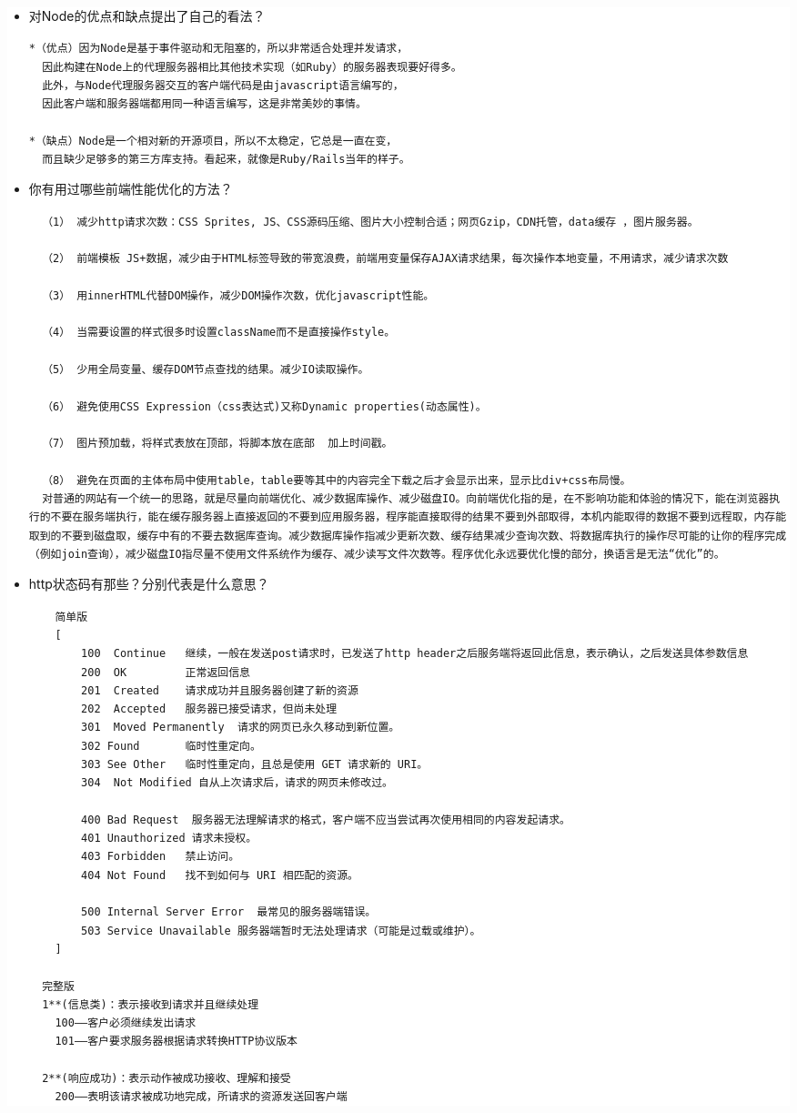 - 对Node的优点和缺点提出了自己的看法？

  ```
  *（优点）因为Node是基于事件驱动和无阻塞的，所以非常适合处理并发请求，
    因此构建在Node上的代理服务器相比其他技术实现（如Ruby）的服务器表现要好得多。
    此外，与Node代理服务器交互的客户端代码是由javascript语言编写的，
    因此客户端和服务器端都用同一种语言编写，这是非常美妙的事情。

  *（缺点）Node是一个相对新的开源项目，所以不太稳定，它总是一直在变，
    而且缺少足够多的第三方库支持。看起来，就像是Ruby/Rails当年的样子。

  ```

- 你有用过哪些前端性能优化的方法？

  ```
    （1） 减少http请求次数：CSS Sprites, JS、CSS源码压缩、图片大小控制合适；网页Gzip，CDN托管，data缓存 ，图片服务器。

    （2） 前端模板 JS+数据，减少由于HTML标签导致的带宽浪费，前端用变量保存AJAX请求结果，每次操作本地变量，不用请求，减少请求次数

    （3） 用innerHTML代替DOM操作，减少DOM操作次数，优化javascript性能。

    （4） 当需要设置的样式很多时设置className而不是直接操作style。

    （5） 少用全局变量、缓存DOM节点查找的结果。减少IO读取操作。

    （6） 避免使用CSS Expression（css表达式)又称Dynamic properties(动态属性)。

    （7） 图片预加载，将样式表放在顶部，将脚本放在底部  加上时间戳。

    （8） 避免在页面的主体布局中使用table，table要等其中的内容完全下载之后才会显示出来，显示比div+css布局慢。
    对普通的网站有一个统一的思路，就是尽量向前端优化、减少数据库操作、减少磁盘IO。向前端优化指的是，在不影响功能和体验的情况下，能在浏览器执行的不要在服务端执行，能在缓存服务器上直接返回的不要到应用服务器，程序能直接取得的结果不要到外部取得，本机内能取得的数据不要到远程取，内存能取到的不要到磁盘取，缓存中有的不要去数据库查询。减少数据库操作指减少更新次数、缓存结果减少查询次数、将数据库执行的操作尽可能的让你的程序完成（例如join查询），减少磁盘IO指尽量不使用文件系统作为缓存、减少读写文件次数等。程序优化永远要优化慢的部分，换语言是无法“优化”的。

  ```

- http状态码有那些？分别代表是什么意思？

  ```
      简单版
      [
          100  Continue   继续，一般在发送post请求时，已发送了http header之后服务端将返回此信息，表示确认，之后发送具体参数信息
          200  OK         正常返回信息
          201  Created    请求成功并且服务器创建了新的资源
          202  Accepted   服务器已接受请求，但尚未处理
          301  Moved Permanently  请求的网页已永久移动到新位置。
          302 Found       临时性重定向。
          303 See Other   临时性重定向，且总是使用 GET 请求新的 URI。
          304  Not Modified 自从上次请求后，请求的网页未修改过。

          400 Bad Request  服务器无法理解请求的格式，客户端不应当尝试再次使用相同的内容发起请求。
          401 Unauthorized 请求未授权。
          403 Forbidden   禁止访问。
          404 Not Found   找不到如何与 URI 相匹配的资源。

          500 Internal Server Error  最常见的服务器端错误。
          503 Service Unavailable 服务器端暂时无法处理请求（可能是过载或维护）。
      ]

    完整版
    1**(信息类)：表示接收到请求并且继续处理
      100——客户必须继续发出请求
      101——客户要求服务器根据请求转换HTTP协议版本

    2**(响应成功)：表示动作被成功接收、理解和接受
      200——表明该请求被成功地完成，所请求的资源发送回客户端
  ```